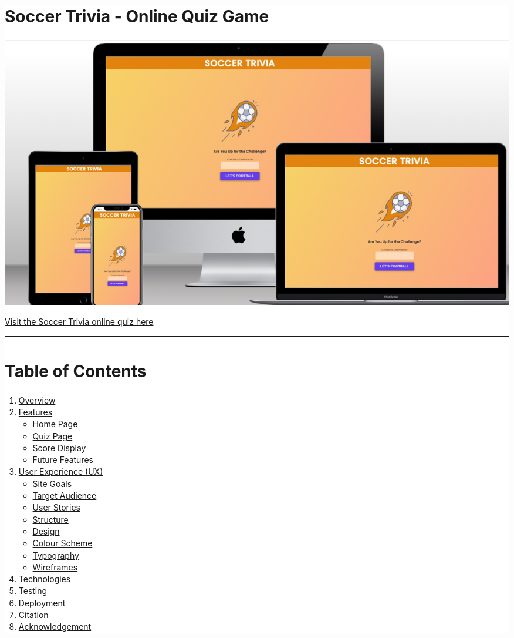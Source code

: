 # Soccer Trivia - Online Quiz Game

![Quiz responsiveness on multiple screen sizes](assets/images/responsiveness.png)

[Visit the Soccer Trivia online quiz here](https://deepak-spider.github.io/soccer-trivia/)

___

# Table of Contents

1. [Overview](#1-overview)
2. [Features](#2-features)  
    * [Home Page](#home-page)
    * [Quiz Page](#quiz-page)
    * [Score Display](#score-display)
    * [Future Features](#future-features)
3. [User Experience (UX)](#3-user-experience-ux)
    * [Site Goals](#site-goals)
    * [Target Audience](#target-audience)
    * [User Stories](#user-stories)
    * [Structure](#structure)
    * [Design](#design)
    * [Colour Scheme](#colour-scheme)
    * [Typography](#typography)
    * [Wireframes](#wireframes)
4. [Technologies](#4-technologies)
5. [Testing](#5-testing)
6. [Deployment](#6-deployment)
7. [Citation](#7-citation)
8. [Acknowledgement](#8-acknowledgement)
